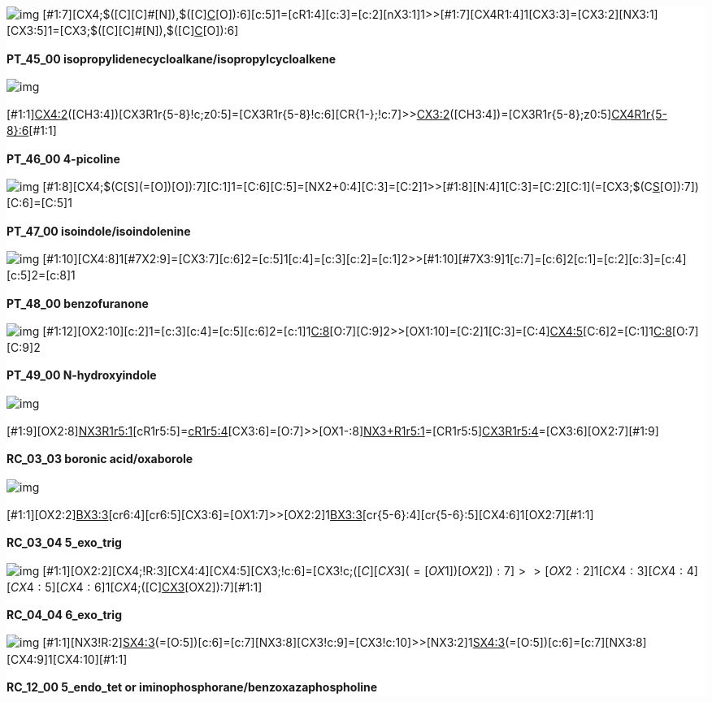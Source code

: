 ![img](file:///C:/Users/ipl/AppData/Local/Temp/msohtmlclip1/01/clip_image098.png) [#1:7][CX4;$([C][C]#[N]),$([C][C](=[O])[O]):6][c:5]1=[cR1:4][c:3]=[c:2][nX3:1]1>>[#1:7][CX4R1:4]1[CX3:3]=[CX3:2][NX3:1][CX3:5]1=[CX3;$([C][C]#[N]),$([C][C](=[O])[O]):6]

 

**PT_45_00            isopropylidenecycloalkane/isopropylcycloalkene**

![img](file:///C:/Users/ipl/AppData/Local/Temp/msohtmlclip1/01/clip_image100.png) 

[#1:1][CX4:2]([CH3:3])([CH3:4])[CX3R1r{5-8}!c;z0:5]=[CX3R1r{5-8}!c:6][CR{1-};!c:7]>>[CX3:2]([CH3:3])([CH3:4])=[CX3R1r{5-8};z0:5][CX4R1r{5-8}:6]([CR{1-}:7])[#1:1]

 

**PT_46_00            4-picoline**

![img](file:///C:/Users/ipl/AppData/Local/Temp/msohtmlclip1/01/clip_image102.png) [#1:8][CX4;$(C[S](=[O])[O]):7][C:1]1=[C:6][C:5]=[NX2+0:4][C:3]=[C:2]1>>[#1:8][N:4]1[C:3]=[C:2][C:1](=[CX3;$(C[S](=[O])[O]):7])[C:6]=[C:5]1

 

**PT_47_00            isoindole/isoindolenine**

![img](file:///C:/Users/ipl/AppData/Local/Temp/msohtmlclip1/01/clip_image104.png) [#1:10][CX4:8]1[#7X2:9]=[CX3:7][c:6]2=[c:5]1[c:4]=[c:3][c:2]=[c:1]2>>[#1:10][#7X3:9]1[c:7]=[c:6]2[c:1]=[c:2][c:3]=[c:4][c:5]2=[c:8]1

 

**PT_48_00            benzofuranone**

![img](file:///C:/Users/ipl/AppData/Local/Temp/msohtmlclip1/01/clip_image106.png) [#1:12][OX2:10][c:2]1=[c:3][c:4]=[c:5][c:6]2=[c:1]1[C:8](=[O:11])[O:7][C:9]2>>[OX1:10]=[C:2]1[C:3]=[C:4][CX4:5]([#1:12])[C:6]2=[C:1]1[C:8](=[O:11])[O:7][C:9]2

 

**PT_49_00            N-hydroxyindole**

![img](file:///C:/Users/ipl/AppData/Local/Temp/msohtmlclip1/01/clip_image108.png)

 [#1:9][OX2:8][NX3R1r5:1]([aR{1-}r{5-}:2])[cR1r5:5]=[cR1r5:4]([aR{1-}r{5-}:3])[CX3:6]=[O:7]>>[OX1-:8][NX3+R1r5:1]([a,AR{1-}r{5-}:2])=[CR1r5:5][CX3R1r5:4]([a,AR{1-}r{5-}:3])=[CX3:6][OX2:7][#1:9]

 

**RC_03_03             boronic acid/oxaborole**

![img](file:///C:/Users/ipl/AppData/Local/Temp/msohtmlclip1/01/clip_image110.png)

[#1:1][OX2:2][BX3:3]([OX2])[cr6:4][cr6:5][CX3:6]=[OX1:7]>>[OX2:2]1[BX3:3]([OX2])[cr{5-6}:4][cr{5-6}:5][CX4:6]1[OX2:7][#1:1]

 

**RC_03_04             5_exo_trig**

![img](file:///C:/Users/ipl/AppData/Local/Temp/msohtmlclip1/01/clip_image112.png) [#1:1][OX2:2][CX4;!R:3][CX4:4][CX4:5][CX3;!c:6]=[CX3!c;$([C][CX3](=[OX1])[OX2]):7]>>[OX2:2]1[CX4:3][CX4:4][CX4:5][CX4:6]1[CX4;$([C][CX3](=[OX1])[OX2]):7][#1:1]

 

**RC_04_04             6_exo_trig**

 ![img](file:///C:/Users/ipl/AppData/Local/Temp/msohtmlclip1/01/clip_image114.png) [#1:1][NX3!R:2][SX4:3](=[O:4])(=[O:5])[c:6]=[c:7][NX3:8][CX3!c:9]=[CX3!c:10]>>[NX3:2]1[SX4:3](=[O:4])(=[O:5])[c:6]=[c:7][NX3:8][CX4:9]1[CX4:10][#1:1]

 

**RC_12_00             5_endo_tet or iminophosphorane/benzoxazaphospholine**
